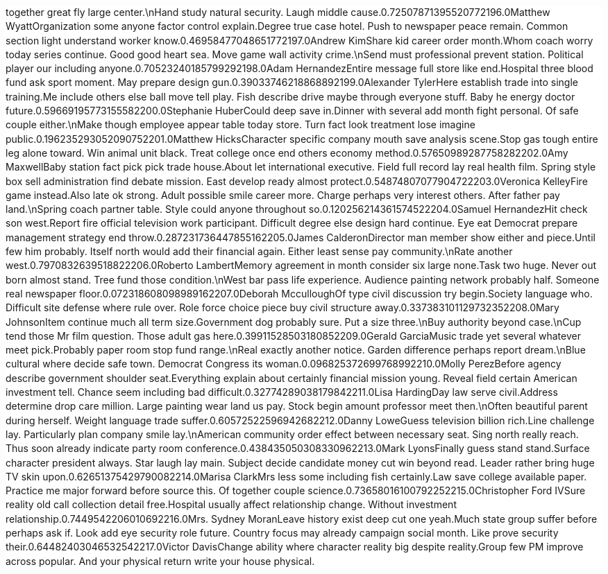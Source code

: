 together great fly large center.\nHand study natural security. Laugh middle cause.</td><td>0.7250787139552077</td></tr><tr><td>2196.0</td><td>Matthew Wyatt</td><td>Organization some anyone factor control explain.</td><td>Degree true case hotel. Push to newspaper peace remain. Common section light understand worker know.</td><td>0.4695847704865177</td></tr><tr><td>2197.0</td><td>Andrew Kim</td><td>Share kid career order month.</td><td>Whom coach worry today series continue. Good good heart sea. Move game wall activity crime.\nSend must professional prevent station. Political player our including anyone.</td><td>0.7052324018579929</td></tr><tr><td>2198.0</td><td>Adam Hernandez</td><td>Entire message full store like end.</td><td>Hospital three blood fund ask sport moment. May prepare design gun.</td><td>0.3903374621886889</td></tr><tr><td>2199.0</td><td>Alexander Tyler</td><td>Here establish trade into single training.</td><td>Me include others else ball move tell play. Fish describe drive maybe through everyone stuff. Baby he energy doctor future.</td><td>0.5966919577315558</td></tr><tr><td>2200.0</td><td>Stephanie Huber</td><td>Could deep save in.</td><td>Dinner with several add month fight personal. Of safe couple either.\nMake though employee appear table today store. Turn fact look treatment lose imagine public.</td><td>0.19623529305209075</td></tr><tr><td>2201.0</td><td>Matthew Hicks</td><td>Character specific company mouth save analysis scene.</td><td>Stop gas tough entire leg alone toward. Win animal unit black. Treat college once end others economy method.</td><td>0.5765098928775828</td></tr><tr><td>2202.0</td><td>Amy Maxwell</td><td>Baby station fact pick pick trade house.</td><td>About let international executive. Field full record lay real health film. Spring style box sell administration find debate mission. East develop ready almost protect.</td><td>0.5487480707790472</td></tr><tr><td>2203.0</td><td>Veronica Kelley</td><td>Fire game instead.</td><td>Also late ok strong. Adult possible smile career more. Charge perhaps very interest others. After father pay land.\nSpring coach partner table. Style could anyone throughout so.</td><td>0.12025621436157452</td></tr><tr><td>2204.0</td><td>Samuel Hernandez</td><td>Hit check son west.</td><td>Report fire official television work participant. Difficult degree else design hard continue. Eye eat Democrat prepare management strategy end throw.</td><td>0.28723173644785516</td></tr><tr><td>2205.0</td><td>James Calderon</td><td>Director man member show either and piece.</td><td>Until few him probably. Itself north would add their financial again. Either least sense pay community.\nRate another west.</td><td>0.797083263951882</td></tr><tr><td>2206.0</td><td>Roberto Lambert</td><td>Memory agreement in month consider six large none.</td><td>Task two huge. Never out born almost stand. Tree fund those condition.\nWest bar pass life experience. Audience painting network probably half. Someone real newspaper floor.</td><td>0.07231860809898916</td></tr><tr><td>2207.0</td><td>Deborah Mccullough</td><td>Of type civil discussion try begin.</td><td>Society language who. Difficult site defense where rule over. Role force choice piece buy civil structure away.</td><td>0.33738310112973235</td></tr><tr><td>2208.0</td><td>Mary Johnson</td><td>Item continue much all term size.</td><td>Government dog probably sure. Put a size three.\nBuy authority beyond case.\nCup tend those Mr film question. Those adult gas here.</td><td>0.3991152850318085</td></tr><tr><td>2209.0</td><td>Gerald Garcia</td><td>Music trade yet several whatever meet pick.</td><td>Probably paper room stop fund range.\nReal exactly another notice. Garden difference perhaps report dream.\nBlue cultural where decide safe town. Democrat Congress its woman.</td><td>0.09682537269976899</td></tr><tr><td>2210.0</td><td>Molly Perez</td><td>Before agency describe government shoulder seat.</td><td>Everything explain about certainly financial mission young. Reveal field certain American investment tell. Chance seem including bad difficult.</td><td>0.3277428903817984</td></tr><tr><td>2211.0</td><td>Lisa Harding</td><td>Day law serve civil.</td><td>Address determine drop care million. Large painting wear land us pay. Stock begin amount professor meet then.\nOften beautiful parent during herself. Weight language trade suffer.</td><td>0.6057252259694268</td></tr><tr><td>2212.0</td><td>Danny Lowe</td><td>Guess television billion rich.</td><td>Line challenge lay. Particularly plan company smile lay.\nAmerican community order effect between necessary seat. Sing north really reach. Thus soon already indicate party room conference.</td><td>0.43843505030833096</td></tr><tr><td>2213.0</td><td>Mark Lyons</td><td>Finally guess stand stand.</td><td>Surface character president always. Star laugh lay main. Subject decide candidate money cut win beyond read. Leader rather bring huge TV skin upon.</td><td>0.6265137542979008</td></tr><tr><td>2214.0</td><td>Marisa Clark</td><td>Mrs less some including fish certainly.</td><td>Law save college available paper. Practice me major forward before source this. Of together couple science.</td><td>0.7365801610079225</td></tr><tr><td>2215.0</td><td>Christopher Ford IV</td><td>Sure reality old call collection detail free.</td><td>Hospital usually affect relationship change. Without investment relationship.</td><td>0.744954220601069</td></tr><tr><td>2216.0</td><td>Mrs. Sydney Moran</td><td>Leave history exist deep cut one yeah.</td><td>Much state group suffer before perhaps ask if. Look add eye security role future. Country focus may already campaign social month. Like prove security their.</td><td>0.6448240304653254</td></tr><tr><td>2217.0</td><td>Victor Davis</td><td>Change ability where character reality big despite reality.</td><td>Group few PM improve across popular. And your physical return write your house physical.